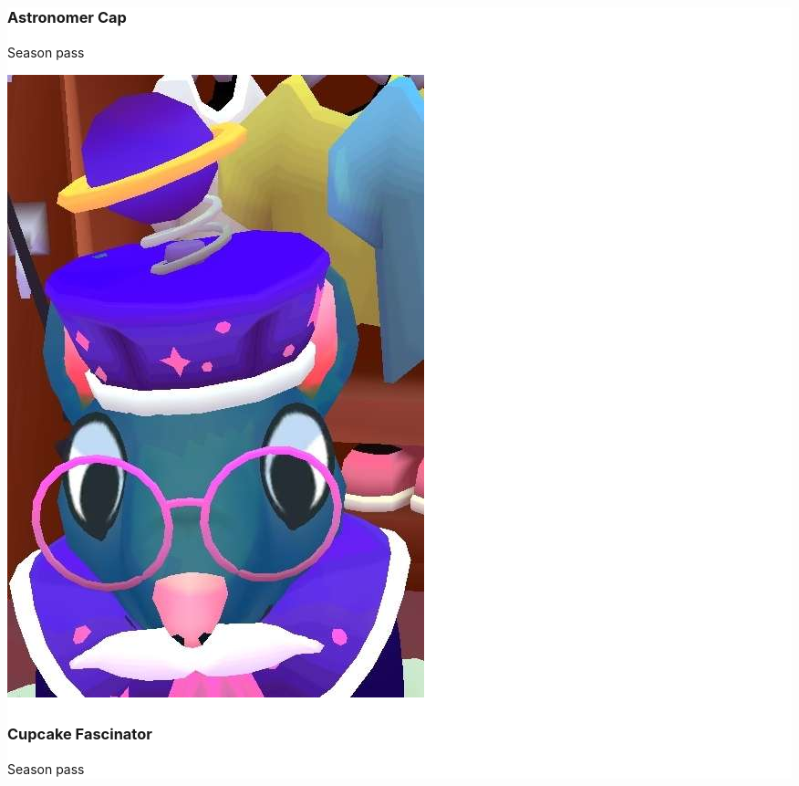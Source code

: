 ### Astronomer Cap

Season pass

![](</assets/img/cosmetics/hat_astronomer.jpg>)

### Cupcake Fascinator

Season pass
